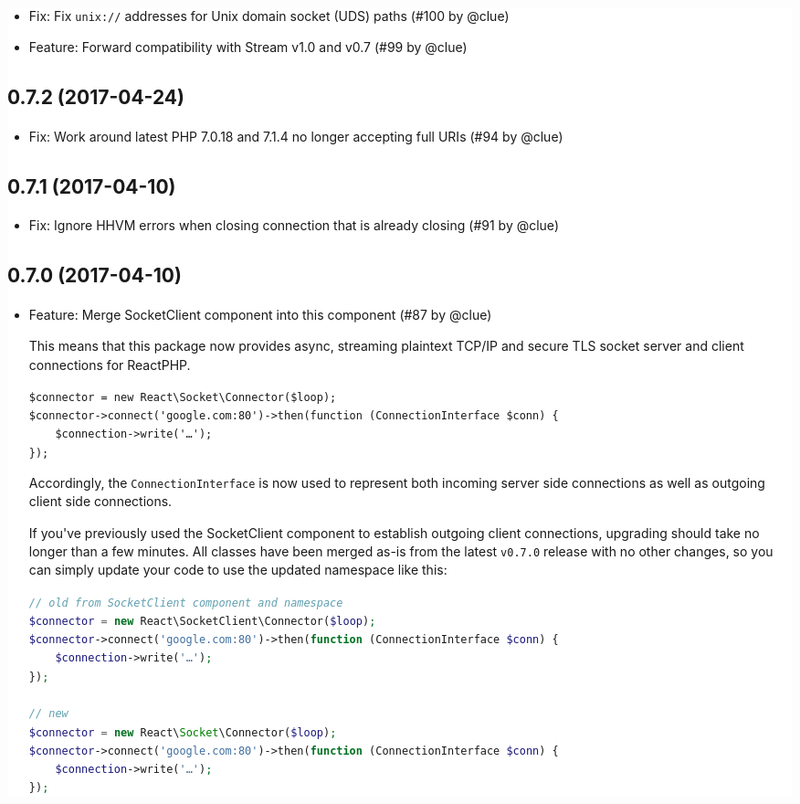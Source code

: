 - Fix: Fix `unix://` addresses for Unix domain socket (UDS) paths
  (#100 by @clue)

- Feature: Forward compatibility with Stream v1.0 and v0.7
  (#99 by @clue)

## 0.7.2 (2017-04-24)

- Fix: Work around latest PHP 7.0.18 and 7.1.4 no longer accepting full URIs
  (#94 by @clue)

## 0.7.1 (2017-04-10)

- Fix: Ignore HHVM errors when closing connection that is already closing
  (#91 by @clue)

## 0.7.0 (2017-04-10)

- Feature: Merge SocketClient component into this component
  (#87 by @clue)

  This means that this package now provides async, streaming plaintext TCP/IP
  and secure TLS socket server and client connections for ReactPHP.

  ```
  $connector = new React\Socket\Connector($loop);
  $connector->connect('google.com:80')->then(function (ConnectionInterface $conn) {
      $connection->write('…');
  });
  ```

  Accordingly, the `ConnectionInterface` is now used to represent both incoming
  server side connections as well as outgoing client side connections.

  If you've previously used the SocketClient component to establish outgoing
  client connections, upgrading should take no longer than a few minutes.
  All classes have been merged as-is from the latest `v0.7.0` release with no
  other changes, so you can simply update your code to use the updated namespace
  like this:

  ```php
  // old from SocketClient component and namespace
  $connector = new React\SocketClient\Connector($loop);
  $connector->connect('google.com:80')->then(function (ConnectionInterface $conn) {
      $connection->write('…');
  });

  // new
  $connector = new React\Socket\Connector($loop);
  $connector->connect('google.com:80')->then(function (ConnectionInterface $conn) {
      $connection->write('…');
  });
  ```
